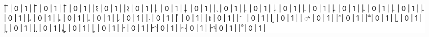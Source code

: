 | 𑩔 | 0 | 1 |
| 𑩕 | 0 | 1 |
| 𑩖 | 0 | 1 |
| 𑩗 | 0 | 1 |
| 𑩘 | 0 | 1 |
| 𑩙 | 0 | 1 |
| 𑩚 | 0 | 1 |
| 𑩛 | 0 | 1 |
| 𑪊 | 0 | 1 |
| 𑪋 | 0 | 1 |
| 𑪌 | 0 | 1 |
| 𑪍 | 0 | 1 |
| 𑪎 | 0 | 1 |
| 𑪏 | 0 | 1 |
| 𑪐 | 0 | 1 |
| 𑪑 | 0 | 1 |
| 𑪒 | 0 | 1 |
| 𑪓 | 0 | 1 |
| 𑪔 | 0 | 1 |
| 𑪕 | 0 | 1 |
| 𑪖 | 0 | 1 |
| 𑪗 | 0 | 1 |
| 𑪘 | 0 | 1 |
| 𑪙 | 0 | 1 |
| 𑰯 | 0 | 1 |
| 𑰰 | 0 | 1 |
| 𑰱 | 0 | 1 |
| 𑰲 | 0 | 1 |
| 𑰳 | 0 | 1 |
| 𑰴 | 0 | 1 |
| 𑰵 | 0 | 1 |
| 𑰶 | 0 | 1 |
| 𑰸 | 0 | 1 |
| 𑰹 | 0 | 1 |
| 𑰺 | 0 | 1 |
| 𑰻 | 0 | 1 |
| 𑰼 | 0 | 1 |
